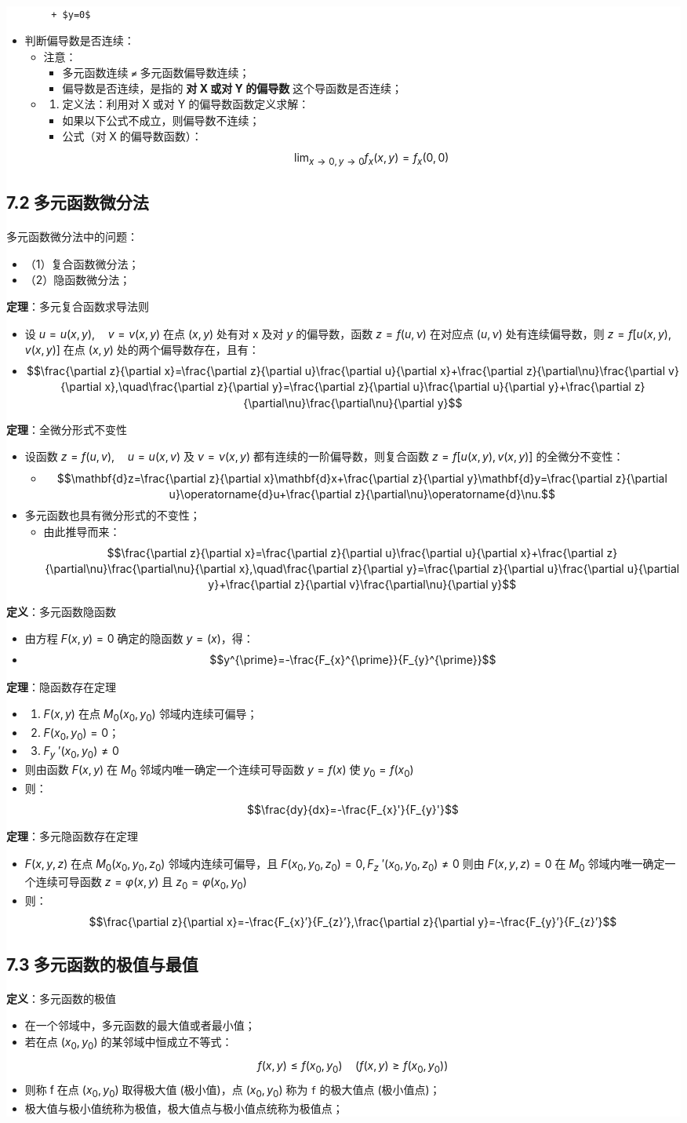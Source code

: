			+ $y=0$
+ 判断偏导数是否连续：
	+ 注意：
		+ 多元函数连续 `≠` 多元函数偏导数连续；
		+ 偏导数是否连续，是指的 **对 X 或对 Y 的偏导数** 这个导函数是否连续；
	+ 1. 定义法：利用对 X 或对 Y 的偏导数函数定义求解：
		+ 如果以下公式不成立，则偏导数不连续；
		+ 公式（对 X 的偏导数函数）：$$\lim_{x\to0,y\to0}f_{x}(x,y)=f_{x}(0,0)$$

## 7.2 多元函数微分法
多元函数微分法中的问题：
+ （1）复合函数微分法；
+ （2）隐函数微分法；

**定理**：多元复合函数求导法则
+ 设 $u=u(x,y),\quad v=v(x,y)$ 在点 $(x,y)$ 处有对 x 及对 $y$ 的偏导数，函数 $z=f(u,\nu)$ 在对应点 $(u,\nu)$ 处有连续偏导数，则 $z=f[u(x,y),v(x,y)]$ 在点 $(x, y)$ 处的两个偏导数存在，且有：
+ $$\frac{\partial z}{\partial x}=\frac{\partial z}{\partial u}\frac{\partial u}{\partial x}+\frac{\partial z}{\partial\nu}\frac{\partial v}{\partial x},\quad\frac{\partial z}{\partial y}=\frac{\partial z}{\partial u}\frac{\partial u}{\partial y}+\frac{\partial z}{\partial\nu}\frac{\partial\nu}{\partial y}$$

**定理**：全微分形式不变性
+ 设函数 $z=f(u,v),\quad u=u(x,v)$ 及 $\nu=\nu(x,y)$ 都有连续的一阶偏导数，则复合函数 $z=f[u(x,y),v(x,y)]$ 的全微分不变性：
	+ $$\mathbf{d}z=\frac{\partial z}{\partial x}\mathbf{d}x+\frac{\partial z}{\partial y}\mathbf{d}y=\frac{\partial z}{\partial u}\operatorname{d}u+\frac{\partial z}{\partial\nu}\operatorname{d}\nu.$$
+ 多元函数也具有微分形式的不变性； 
	+ 由此推导而来：$$\frac{\partial z}{\partial x}=\frac{\partial z}{\partial u}\frac{\partial u}{\partial x}+\frac{\partial z}{\partial\nu}\frac{\partial\nu}{\partial x},\quad\frac{\partial z}{\partial y}=\frac{\partial z}{\partial u}\frac{\partial u}{\partial y}+\frac{\partial z}{\partial v}\frac{\partial\nu}{\partial y}$$

**定义**：多元函数隐函数
+ 由方程 $F(x, y)=0$ 确定的隐函数 $y=(x)$，得：
+ $$y^{\prime}=-\frac{F_{x}^{\prime}}{F_{y}^{\prime}}$$

**定理**：隐函数存在定理
+ 1. $F(x,y)$ 在点 $M_0(x_0,y_0)$ 邻域内连续可偏导； 
+ 2. $F(x_0,y_0)=0$；
+ 3. $F_y\:\prime(x_0,y_0)\neq0$ 
+ 则由函数 $F(x,y)$ 在 $M_{0}$ 邻域内唯一确定一个连续可导函数 $y=f(x)$ 使 $y_0=f(x_0)$
+ 则： $$\frac{dy}{dx}=-\frac{F_{x}'}{F_{y}'}$$

**定理**：多元隐函数存在定理
+  $F(x,y,z)$ 在点 $M_{0}(x_{0},y_{0},z_{0})$ 邻域内连续可偏导，且 $F(x_{0},y_{0},z_{0})=0,F_{z}\:{\prime}(x_{0},y_{0},z_{0})\neq0$ 则由 $F(x,y,z)=0$ 在 $M_{0}$ 邻域内唯一确定一个连续可导函数 $z=\varphi(x,y)$ 且 $z_0=\varphi(x_0,y_0)$
+ 则：$$\frac{\partial z}{\partial x}=-\frac{F_{x}’}{F_{z}’},\frac{\partial z}{\partial y}=-\frac{F_{y}’}{F_{z}’}$$
## 7.3 多元函数的极值与最值
**定义**：多元函数的极值
+ 在一个邻域中，多元函数的最大值或者最小值； 
+ 若在点 $(x_0,y_0)$ 的某邻域中恒成立不等式：$$f(x,y)\leq f(x_0,y_0)\quad(f(x,y)\geq f(x_0,y_0))$$
+ 则称 f 在点 $(x_0,y_0)$ 取得极大值 (极小值)，点 $(x_0,y_0)$ 称为 `f` 的极大值点 (极小值点)；
+ 极大值与极小值统称为极值，极大值点与极小值点统称为极值点；
